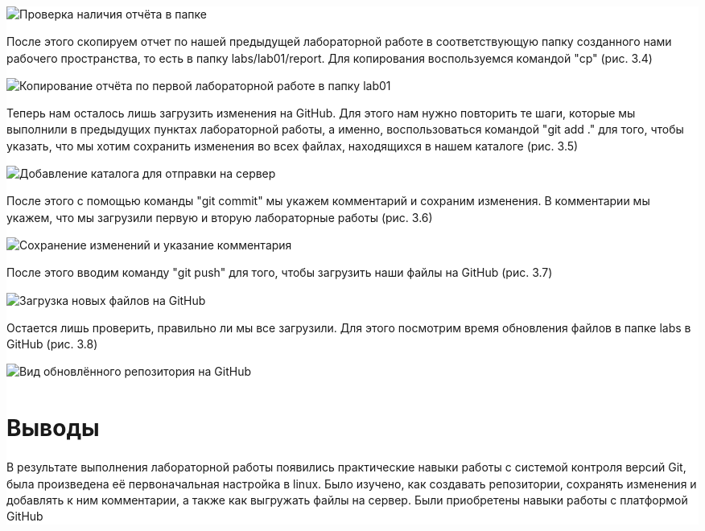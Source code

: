 ![Проверка наличия отчёта в папке](image/30.png)

После этого скопируем отчет по нашей предыдущей лабораторной работе в соответствующую папку созданного нами рабочего пространства, то есть в папку labs/lab01/report. Для копирования воспользуемся командой "cp" (рис. 3.4)

![Копирование отчёта по первой лабораторной работе в папку lab01](image/31.png)

Теперь нам осталось лишь загрузить изменения на GitHub. Для этого нам нужно повторить те шаги, которые мы выполнили в предыдущих пунктах лабораторной работы, а именно, воспользоваться командой "git add ." для того, чтобы указать, что мы хотим сохранить изменения во всех файлах, находящихся в нашем каталоге (рис. 3.5)

![Добавление каталога для отправки на сервер](image/32.png)

После этого с помощью команды "git commit" мы укажем комментарий и сохраним изменения. В комментарии мы укажем, что мы загрузили первую и вторую лабораторные работы (рис. 3.6)

![Сохранение изменений и указание комментария](image/33.png)

После этого вводим команду "git push" для того, чтобы загрузить наши файлы на GitHub (рис. 3.7)

![Загрузка новых файлов на GitHub](image/34.png)

Остается лишь проверить, правильно ли мы все загрузили. Для этого посмотрим время обновления файлов в папке labs в GitHub (рис. 3.8) 

![Вид обновлённого репозитория на GitHub](image/35.png)

# Выводы

В результате выполнения лабораторной работы появились практические навыки работы с системой контроля версий Git, была произведена её первоначальная настройка в linux. 
Было изучено, как создавать репозитории, сохранять изменения и добавлять к ним комментарии, а также как выгружать файлы на сервер. Были приобретены навыки работы с платформой GitHub
